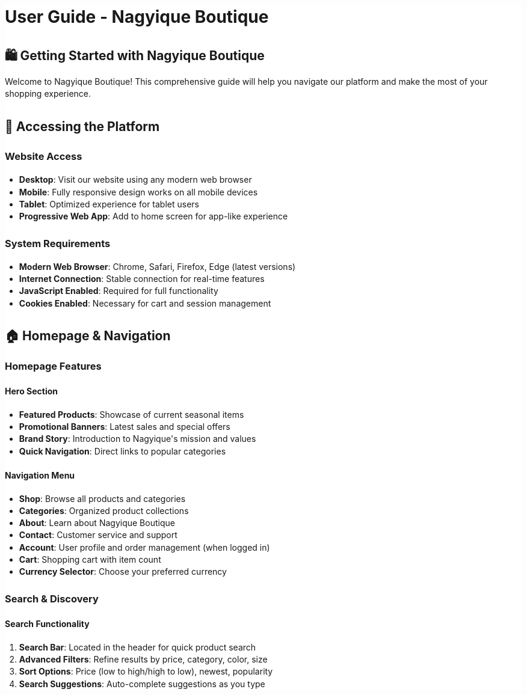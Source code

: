 # User Guide - Nagyique Boutique

## 🛍️ Getting Started with Nagyique Boutique

Welcome to Nagyique Boutique! This comprehensive guide will help you navigate our platform and make the most of your shopping experience.

## 📱 Accessing the Platform

### **Website Access**
- **Desktop**: Visit our website using any modern web browser
- **Mobile**: Fully responsive design works on all mobile devices
- **Tablet**: Optimized experience for tablet users
- **Progressive Web App**: Add to home screen for app-like experience

### **System Requirements**
- **Modern Web Browser**: Chrome, Safari, Firefox, Edge (latest versions)
- **Internet Connection**: Stable connection for real-time features
- **JavaScript Enabled**: Required for full functionality
- **Cookies Enabled**: Necessary for cart and session management

## 🏠 Homepage & Navigation

### **Homepage Features**

#### **Hero Section**
- **Featured Products**: Showcase of current seasonal items
- **Promotional Banners**: Latest sales and special offers
- **Brand Story**: Introduction to Nagyique's mission and values
- **Quick Navigation**: Direct links to popular categories

#### **Navigation Menu**
- **Shop**: Browse all products and categories
- **Categories**: Organized product collections
- **About**: Learn about Nagyique Boutique
- **Contact**: Customer service and support
- **Account**: User profile and order management (when logged in)
- **Cart**: Shopping cart with item count
- **Currency Selector**: Choose your preferred currency

### **Search & Discovery**

#### **Search Functionality**
1. **Search Bar**: Located in the header for quick product search
2. **Advanced Filters**: Refine results by price, category, color, size
3. **Sort Options**: Price (low to high/high to low), newest, popularity
4. **Search Suggestions**: Auto-complete suggestions as you type
